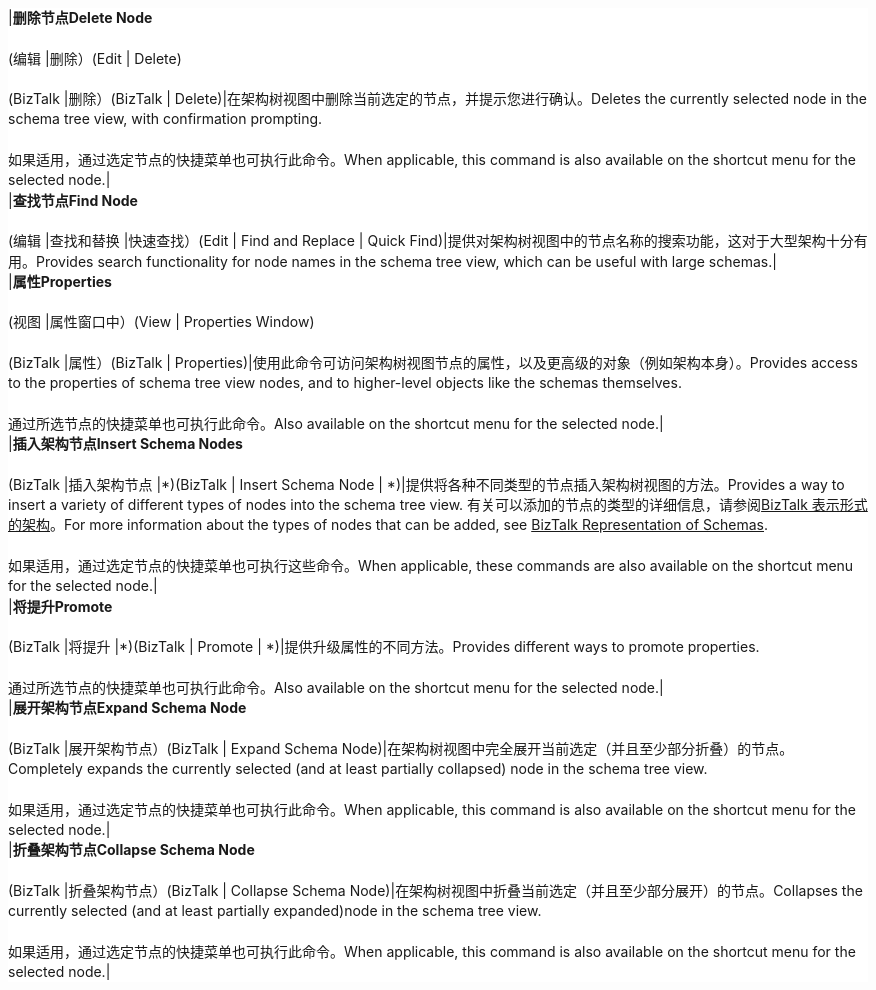 |<span data-ttu-id="1d775-135">**删除节点**</span><span class="sxs-lookup"><span data-stu-id="1d775-135">**Delete Node**</span></span><br /><br /> <span data-ttu-id="1d775-136">(编辑 &#124;删除）</span><span class="sxs-lookup"><span data-stu-id="1d775-136">(Edit &#124; Delete)</span></span><br /><br /> <span data-ttu-id="1d775-137">(BizTalk &#124;删除）</span><span class="sxs-lookup"><span data-stu-id="1d775-137">(BizTalk &#124; Delete)</span></span>|<span data-ttu-id="1d775-138">在架构树视图中删除当前选定的节点，并提示您进行确认。</span><span class="sxs-lookup"><span data-stu-id="1d775-138">Deletes the currently selected node in the schema tree view, with confirmation prompting.</span></span><br /><br /> <span data-ttu-id="1d775-139">如果适用，通过选定节点的快捷菜单也可执行此命令。</span><span class="sxs-lookup"><span data-stu-id="1d775-139">When applicable, this command is also available on the shortcut menu for the selected node.</span></span>|  
|<span data-ttu-id="1d775-140">**查找节点**</span><span class="sxs-lookup"><span data-stu-id="1d775-140">**Find Node**</span></span><br /><br /> <span data-ttu-id="1d775-141">(编辑 &#124;查找和替换 &#124;快速查找）</span><span class="sxs-lookup"><span data-stu-id="1d775-141">(Edit &#124; Find and Replace &#124; Quick Find)</span></span>|<span data-ttu-id="1d775-142">提供对架构树视图中的节点名称的搜索功能，这对于大型架构十分有用。</span><span class="sxs-lookup"><span data-stu-id="1d775-142">Provides search functionality for node names in the schema tree view, which can be useful with large schemas.</span></span>|  
|<span data-ttu-id="1d775-143">**属性**</span><span class="sxs-lookup"><span data-stu-id="1d775-143">**Properties**</span></span><br /><br /> <span data-ttu-id="1d775-144">(视图 &#124;属性窗口中）</span><span class="sxs-lookup"><span data-stu-id="1d775-144">(View &#124; Properties Window)</span></span><br /><br /> <span data-ttu-id="1d775-145">(BizTalk &#124;属性）</span><span class="sxs-lookup"><span data-stu-id="1d775-145">(BizTalk &#124; Properties)</span></span>|<span data-ttu-id="1d775-146">使用此命令可访问架构树视图节点的属性，以及更高级的对象（例如架构本身）。</span><span class="sxs-lookup"><span data-stu-id="1d775-146">Provides access to the properties of schema tree view nodes, and to higher-level objects like the schemas themselves.</span></span><br /><br /> <span data-ttu-id="1d775-147">通过所选节点的快捷菜单也可执行此命令。</span><span class="sxs-lookup"><span data-stu-id="1d775-147">Also available on the shortcut menu for the selected node.</span></span>|  
|<span data-ttu-id="1d775-148">**插入架构节点**</span><span class="sxs-lookup"><span data-stu-id="1d775-148">**Insert Schema Nodes**</span></span><br /><br /> <span data-ttu-id="1d775-149">(BizTalk &#124;插入架构节点 &#124;\*)</span><span class="sxs-lookup"><span data-stu-id="1d775-149">(BizTalk &#124; Insert Schema Node &#124; \*)</span></span>|<span data-ttu-id="1d775-150">提供将各种不同类型的节点插入架构树视图的方法。</span><span class="sxs-lookup"><span data-stu-id="1d775-150">Provides a way to insert a variety of different types of nodes into the schema tree view.</span></span> <span data-ttu-id="1d775-151">有关可以添加的节点的类型的详细信息，请参阅[BizTalk 表示形式的架构](../core/biztalk-representation-of-schemas.md)。</span><span class="sxs-lookup"><span data-stu-id="1d775-151">For more information about the types of nodes that can be added, see [BizTalk Representation of Schemas](../core/biztalk-representation-of-schemas.md).</span></span><br /><br /> <span data-ttu-id="1d775-152">如果适用，通过选定节点的快捷菜单也可执行这些命令。</span><span class="sxs-lookup"><span data-stu-id="1d775-152">When applicable, these commands are also available on the shortcut menu for the selected node.</span></span>|  
|<span data-ttu-id="1d775-153">**将提升**</span><span class="sxs-lookup"><span data-stu-id="1d775-153">**Promote**</span></span><br /><br /> <span data-ttu-id="1d775-154">(BizTalk &#124;将提升 &#124;\*)</span><span class="sxs-lookup"><span data-stu-id="1d775-154">(BizTalk &#124; Promote &#124; \*)</span></span>|<span data-ttu-id="1d775-155">提供升级属性的不同方法。</span><span class="sxs-lookup"><span data-stu-id="1d775-155">Provides different ways to promote properties.</span></span><br /><br /> <span data-ttu-id="1d775-156">通过所选节点的快捷菜单也可执行此命令。</span><span class="sxs-lookup"><span data-stu-id="1d775-156">Also available on the shortcut menu for the selected node.</span></span>|  
|<span data-ttu-id="1d775-157">**展开架构节点**</span><span class="sxs-lookup"><span data-stu-id="1d775-157">**Expand Schema Node**</span></span><br /><br /> <span data-ttu-id="1d775-158">(BizTalk &#124;展开架构节点）</span><span class="sxs-lookup"><span data-stu-id="1d775-158">(BizTalk &#124; Expand Schema Node)</span></span>|<span data-ttu-id="1d775-159">在架构树视图中完全展开当前选定（并且至少部分折叠）的节点。</span><span class="sxs-lookup"><span data-stu-id="1d775-159">Completely expands the currently selected (and at least partially collapsed) node in the schema tree view.</span></span><br /><br /> <span data-ttu-id="1d775-160">如果适用，通过选定节点的快捷菜单也可执行此命令。</span><span class="sxs-lookup"><span data-stu-id="1d775-160">When applicable, this command is also available on the shortcut menu for the selected node.</span></span>|  
|<span data-ttu-id="1d775-161">**折叠架构节点**</span><span class="sxs-lookup"><span data-stu-id="1d775-161">**Collapse Schema Node**</span></span><br /><br /> <span data-ttu-id="1d775-162">(BizTalk &#124;折叠架构节点）</span><span class="sxs-lookup"><span data-stu-id="1d775-162">(BizTalk &#124; Collapse Schema Node)</span></span>|<span data-ttu-id="1d775-163">在架构树视图中折叠当前选定（并且至少部分展开）的节点。</span><span class="sxs-lookup"><span data-stu-id="1d775-163">Collapses the currently selected (and at least partially expanded)node in the schema tree view.</span></span><br /><br /> <span data-ttu-id="1d775-164">如果适用，通过选定节点的快捷菜单也可执行此命令。</span><span class="sxs-lookup"><span data-stu-id="1d775-164">When applicable, this command is also available on the shortcut menu for the selected node.</span></span>|  